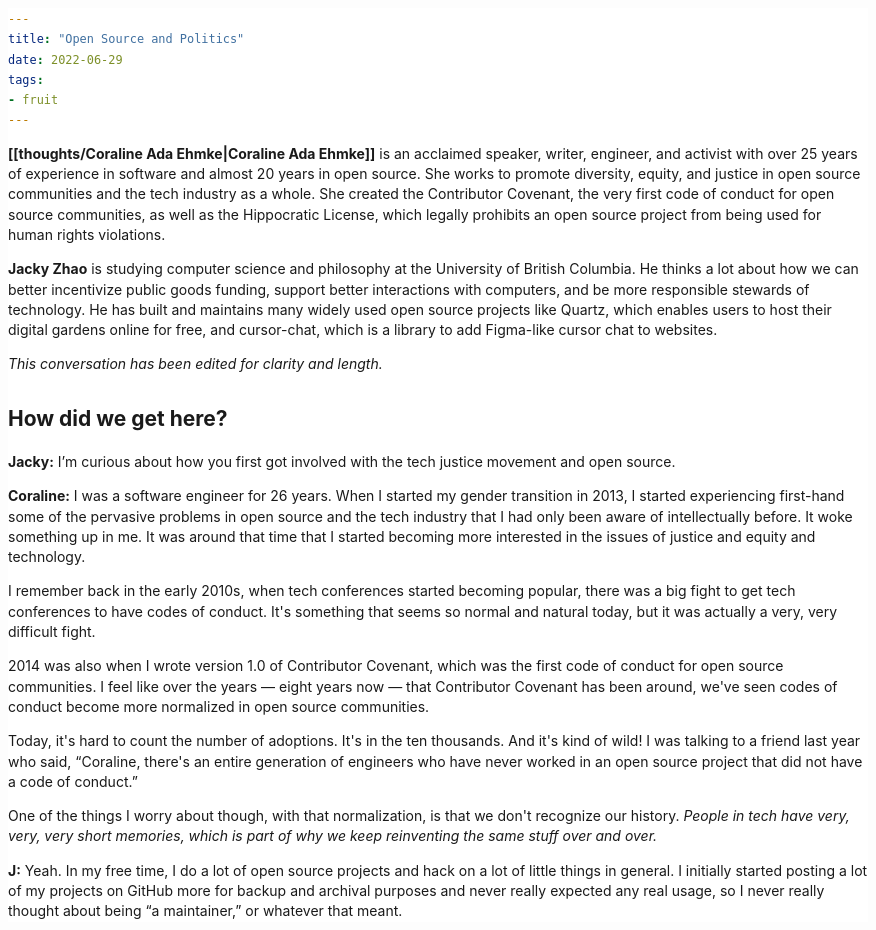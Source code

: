 ```yaml
---
title: "Open Source and Politics"
date: 2022-06-29
tags:
- fruit
---
```


**[[thoughts/Coraline Ada Ehmke|Coraline Ada Ehmke]]** is an acclaimed speaker, writer, engineer, and activist with over 25 years of experience in software and almost 20 years in open source. She works to promote diversity, equity, and justice in open source communities and the tech industry as a whole. She created the Contributor Covenant, the very first code of conduct for open source communities, as well as the Hippocratic License, which legally prohibits an open source project from being used for human rights violations. 

**Jacky Zhao** is studying computer science and philosophy at the University of British Columbia. He thinks a lot about how we can better incentivize public goods funding, support better interactions with computers, and be more responsible stewards of technology. He has built and maintains many widely used open source projects like Quartz, which enables users to host their digital gardens online for free, and cursor-chat, which is a library to add Figma-like cursor chat to websites.

_This conversation has been edited for clarity and length._

## How did we get here?

**Jacky:** I’m curious about how you first got involved with the tech justice movement and open source.

**Coraline:** I was a software engineer for 26 years. When I started my gender transition in 2013, I started experiencing first-hand some of the pervasive problems in open source and the tech industry that I had only been aware of intellectually before. It woke something up in me. It was around that time that I started becoming more interested in the issues of justice and equity and technology.

I remember back in the early 2010s, when tech conferences started becoming popular, there was a big fight to get tech conferences to have codes of conduct. It's something that seems so normal and natural today, but it was actually a very, very difficult fight.  

2014 was also when I wrote version 1.0 of Contributor Covenant, which was the first code of conduct for open source communities. I feel like over the years — eight years now — that Contributor Covenant has been around, we've seen codes of conduct become more normalized in open source communities.

Today, it's hard to count the number of adoptions. It's in the ten thousands. And it's kind of wild! I was talking to a friend last year who said, “Coraline, there's an entire generation of engineers who have never worked in an open source project that did not have a code of conduct.”

One of the things I worry about though, with that normalization, is that we don't recognize our history. *People in tech have very, very, very short memories, which is part of why we keep reinventing the same stuff over and over.*

**J:** Yeah. In my free time, I do a lot of open source projects and hack on a lot of little things in general. I initially started posting a lot of my projects on GitHub more for backup and archival purposes and never really expected any real usage, so I never really thought about being “a maintainer,” or whatever that meant.


[^1]: This model emerged after reading "[[thoughts/The ones who walk away from Omelas|The Ones Who Walk Away From Omelas]]" by Ursula Le Guin for the second time. The story presents a classic utilitarian problem: is it morally justifiable to inflict suffering on one person in the service of others’ happiness (and a potential utopia)? Is it then morally just to develop technology to benefit others knowing that it will exacerbate the suffering of marginalized groups? Is progress to one person necessarily progress to the collective?
[^2]: Do we care more about technological progress or social progress? Historically, Silicon Valley has valued ‘[[thoughts/move fast and break things|moving fast and breaking things]]’, but progress implies direction. What is progress towards? Who decides that? The relatively new field of [[thoughts/progress#Progress Studies|Progress Studies]] attempts to critically take apart and answer this question, including looking at the potential drawbacks and mitigating risks of progress.
[^3]: Systems of feedback and regulation are incredibly important if we want to prevent absurd and tragic events from happening on the internet. As Ali Akkhatib states in his work [[thoughts/To Live in their Utopia|To Live in Their Utopia]]: "Absurdity follows when algorithmic systems deny the people they mistreat the status to lodge complaints, let alone the power to repair, resist, or escape the world that these systems create."
[^4]: Many treat algorithmic systems as ‘mathematically pure’ objects, taking only pure inputs and producing pure outputs. To these engineers, human lives are treated as ‘externalities’ that spoil that purity. Impacts on humans should be first an foremost. To quote [Runar Bjarnason](http://blog.higher-order.com/blog/2009/04/27/a-critique-of-impure-reason/) post on the future of software, “Why does a computer even exist? The reality is that computers exist solely for the purpose of executing programs. The machine is not a metaphysical primary. Reality has primacy, a program is a description, an abstraction, a proof of some hypothesis about an aspect of reality, and the computer exists to deduce the implications of that fact for the pursuit of human values.”